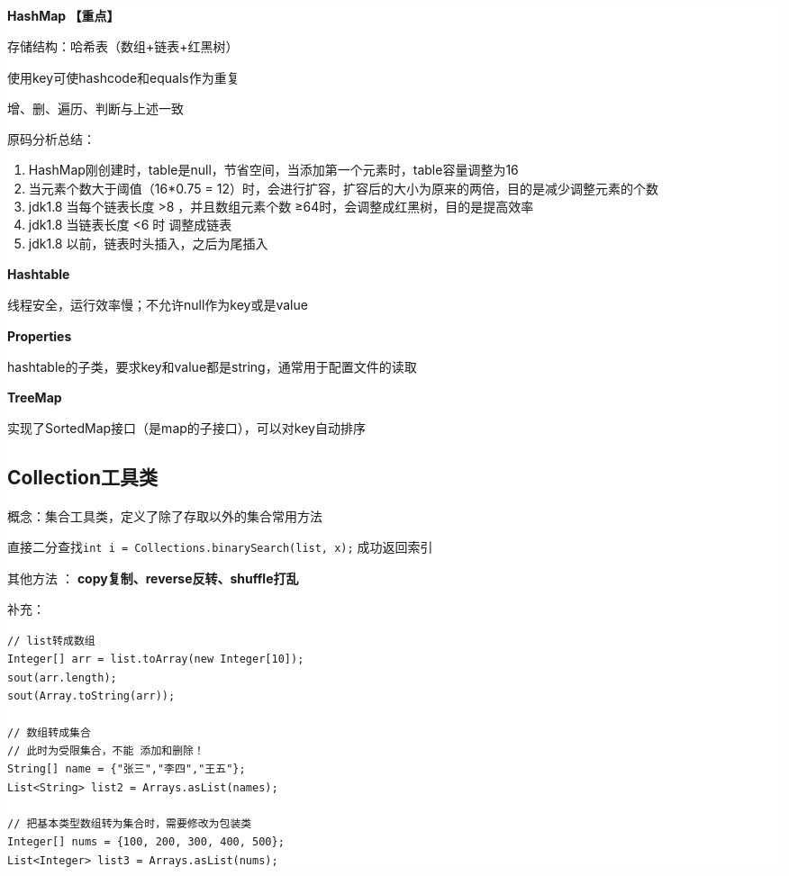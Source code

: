 ```
```

**HashMap 【重点】**

存储结构：哈希表（数组+链表+红黑树）

使用key可使hashcode和equals作为重复

增、删、遍历、判断与上述一致

原码分析总结：

1. HashMap刚创建时，table是null，节省空间，当添加第一个元素时，table容量调整为16
2. 当元素个数大于阈值（16*0.75 = 12）时，会进行扩容，扩容后的大小为原来的两倍，目的是减少调整元素的个数
3. jdk1.8 当每个链表长度 >8 ，并且数组元素个数 ≥64时，会调整成红黑树，目的是提高效率
4. jdk1.8 当链表长度 <6 时 调整成链表
5. jdk1.8 以前，链表时头插入，之后为尾插入

**Hashtable**

线程安全，运行效率慢；不允许null作为key或是value

**Properties**

hashtable的子类，要求key和value都是string，通常用于配置文件的读取

**TreeMap**

实现了SortedMap接口（是map的子接口），可以对key自动排序

## Collection工具类

概念：集合工具类，定义了除了存取以外的集合常用方法

直接二分查找`int i = Collections.binarySearch(list, x);` 成功返回索引

其他方法 ： **copy复制、reverse反转、shuffle打乱**

补充：



```
// list转成数组
Integer[] arr = list.toArray(new Integer[10]);
sout(arr.length);
sout(Array.toString(arr));

// 数组转成集合
// 此时为受限集合，不能 添加和删除！
String[] name = {"张三","李四","王五"};
List<String> list2 = Arrays.asList(names);

// 把基本类型数组转为集合时，需要修改为包装类
Integer[] nums = {100, 200, 300, 400, 500};
List<Integer> list3 = Arrays.asList(nums);
```
